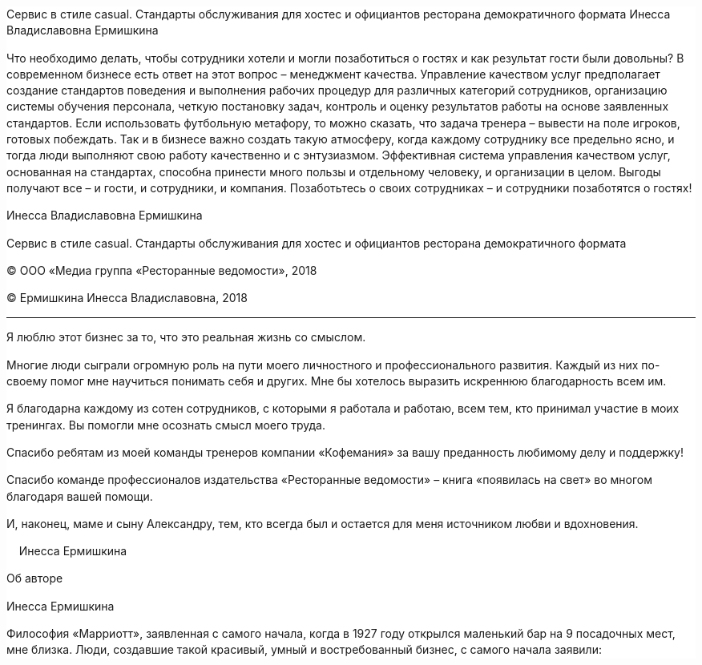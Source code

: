 Сервис в стиле casual. Стандарты обслуживания для хостес и официантов
ресторана демократичного формата Инесса Владиславовна Ермишкина

Что необходимо делать, чтобы сотрудники хотели и могли позаботиться о
гостях и как результат гости были довольны? В современном бизнесе есть
ответ на этот вопрос – менеджмент качества. Управление качеством услуг
предполагает создание стандартов поведения и выполнения рабочих процедур
для различных категорий сотрудников, организацию системы обучения
персонала, четкую постановку задач, контроль и оценку результатов работы
на основе заявленных стандартов. Если использовать футбольную метафору,
то можно сказать, что задача тренера – вывести на поле игроков, готовых
побеждать. Так и в бизнесе важно создать такую атмосферу, когда каждому
сотруднику все предельно ясно, и тогда люди выполняют свою работу
качественно и с энтузиазмом. Эффективная система управления качеством
услуг, основанная на стандартах, способна принести много пользы и
отдельному человеку, и организации в целом. Выгоды получают все – и
гости, и сотрудники, и компания. Позаботьтесь о своих сотрудниках – и
сотрудники позаботятся о гостях!

Инесса Владиславовна Ермишкина

Сервис в стиле casual. Стандарты обслуживания для хостес и официантов
ресторана демократичного формата

© ООО «Медиа группа «Ресторанные ведомости», 2018

© Ермишкина Инесса Владиславовна, 2018

------------------------------------------------------------------------

Я люблю этот бизнес за то, что это реальная жизнь со смыслом.

Многие люди сыграли огромную роль на пути моего личностного и
профессионального развития. Каждый из них по-своему помог мне научиться
понимать себя и других. Мне бы хотелось выразить искреннюю благодарность
всем им.

Я благодарна каждому из сотен сотрудников, с которыми я работала и
работаю, всем тем, кто принимал участие в моих тренингах. Вы помогли мне
осознать смысл моего труда.

Спасибо ребятам из моей команды тренеров компании «Кофемания» за вашу
преданность любимому делу и поддержку!

Спасибо команде профессионалов издательства «Ресторанные ведомости» –
книга «появилась на свет» во многом благодаря вашей помощи.

И, наконец, маме и сыну Александру, тем, кто всегда был и остается для
меня источником любви и вдохновения.

    Инесса Ермишкина

Об авторе

Инесса Ермишкина

Философия «Марриотт», заявленная с самого начала, когда в 1927 году
открылся маленький бар на 9 посадочных мест, мне близка. Люди, создавшие
такой красивый, умный и востребованный бизнес, с самого начала заявили:

